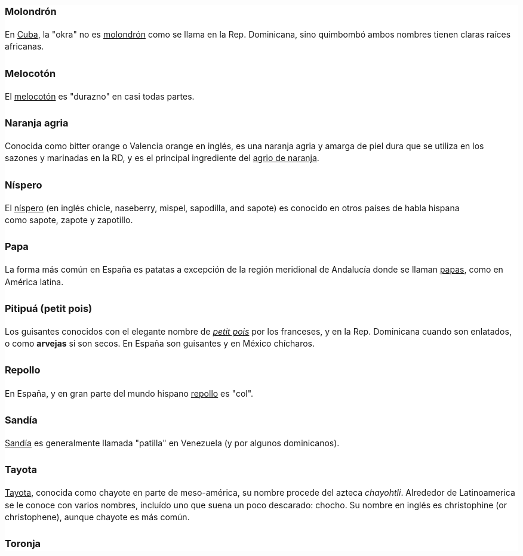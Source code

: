 ### Molondrón

En [Cuba](https://www.cocinadominicana.com/cocina-cubana-vs-dominicana), la "okra" no es [molondrón](https://www.cocinadominicana.com/receta-okra-molondrones-guisados) como se llama en la Rep. Dominicana, sino quimbombó ambos nombres tienen claras raíces africanas.

### Melocotón

El [melocotón](https://www.cocinadominicana.com/dulce-frio-nevera) es "durazno" en casi todas partes.

### Naranja agria

Conocida como bitter orange o Valencia orange en inglés, es una naranja agria y amarga de piel dura que se utiliza en los sazones y marinadas en la RD, y es el principal ingrediente del [agrio de naranja](https://www.cocinadominicana.com/agrio-de-naranja).

### Níspero

El [níspero](https://www.cocinadominicana.com/batida-nispero-sapodilla-smoothie) (en inglés chicle, naseberry, mispel, sapodilla, and sapote) es conocido en otros países de habla hispana como sapote, zapote y zapotillo.

### Papa

La forma más común en España es patatas a excepción de la región meridional de Andalucía donde se llaman [papas](https://www.cocinadominicana.com/recetas/papa), como en América latina.

### Pitipuá (petit pois)

Los guisantes conocidos con el elegante nombre de _[petit pois](https://www.cocinadominicana.com/ensalada-rusa-mixta-papa)_ por los franceses, y en la Rep. Dominicana cuando son enlatados, o como **arvejas** si son secos. En España son guisantes y en México chícharos.

### Repollo

En España, y en gran parte del mundo hispano [repollo](https://www.cocinadominicana.com/repollo-guisado-receta) es "col".

### Sandía

[Sandía](https://tiaclara.com/es/receta-ensalada-de-sandia-con-feta/) es generalmente llamada "patilla" en Venezuela (y por algunos dominicanos).

### Tayota

[Tayota](https://www.cocinadominicana.com/tayota-recetas-chayote), conocida como chayote en parte de meso-américa, su nombre procede del azteca _chayohtli_. Alrededor de Latinoamerica se le conoce con varios nombres, incluído uno que suena un poco descarado: chocho. Su nombre en inglés es christophine (or christophene), aunque chayote es más común.

### Toronja
